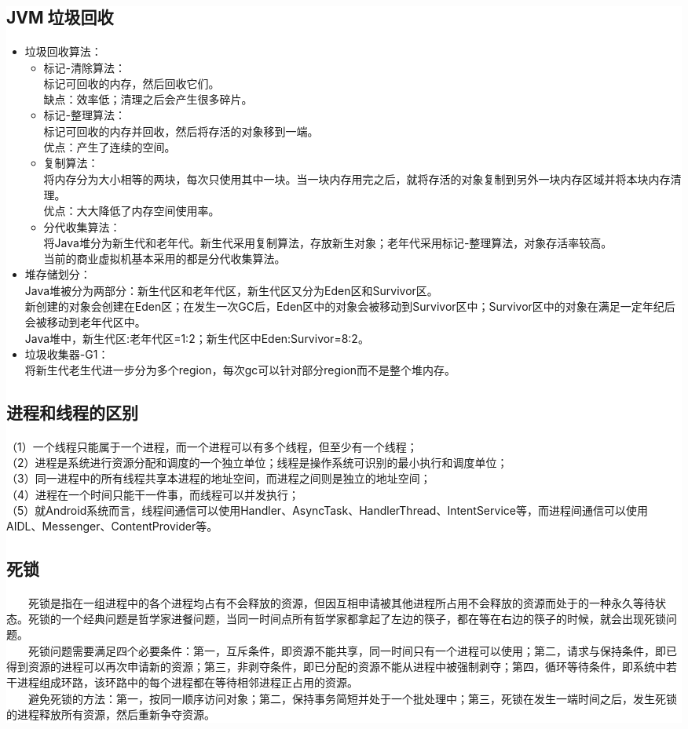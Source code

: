 ## JVM 垃圾回收
* 垃圾回收算法：<br/>
  * 标记-清除算法：<br/>
  标记可回收的内存，然后回收它们。<br/>
  缺点：效率低；清理之后会产生很多碎片。
  * 标记-整理算法：<br/>
  标记可回收的内存并回收，然后将存活的对象移到一端。<br/>
  优点：产生了连续的空间。
  * 复制算法：<br/>
  将内存分为大小相等的两块，每次只使用其中一块。当一块内存用完之后，就将存活的对象复制到另外一块内存区域并将本块内存清理。<br/>
  优点：大大降低了内存空间使用率。
  * 分代收集算法：<br/>
  将Java堆分为新生代和老年代。新生代采用复制算法，存放新生对象；老年代采用标记-整理算法，对象存活率较高。<br/>
  当前的商业虚拟机基本采用的都是分代收集算法。
* 堆存储划分：<br/>
Java堆被分为两部分：新生代区和老年代区，新生代区又分为Eden区和Survivor区。<br/>
新创建的对象会创建在Eden区；在发生一次GC后，Eden区中的对象会被移动到Survivor区中；Survivor区中的对象在满足一定年纪后会被移动到老年代区中。<br/>
Java堆中，新生代区:老年代区=1:2；新生代区中Eden:Survivor=8:2。
* 垃圾收集器-G1：<br/>
  将新生代老生代进一步分为多个region，每次gc可以针对部分region而不是整个堆内存。

## 进程和线程的区别
（1）一个线程只能属于一个进程，而一个进程可以有多个线程，但至少有一个线程；<br/>
（2）进程是系统进行资源分配和调度的一个独立单位；线程是操作系统可识别的最小执行和调度单位；<br/>
（3）同一进程中的所有线程共享本进程的地址空间，而进程之间则是独立的地址空间；<br/>
（4）进程在一个时间只能干一件事，而线程可以并发执行；<br/>
（5）就Android系统而言，线程间通信可以使用Handler、AsyncTask、HandlerThread、IntentService等，而进程间通信可以使用AIDL、Messenger、ContentProvider等。

## 死锁
&emsp;&emsp;死锁是指在一组进程中的各个进程均占有不会释放的资源，但因互相申请被其他进程所占用不会释放的资源而处于的一种永久等待状态。死锁的一个经典问题是哲学家进餐问题，当同一时间点所有哲学家都拿起了左边的筷子，都在等在右边的筷子的时候，就会出现死锁问题。<br/>
&emsp;&emsp;死锁问题需要满足四个必要条件：第一，互斥条件，即资源不能共享，同一时间只有一个进程可以使用；第二，请求与保持条件，即已得到资源的进程可以再次申请新的资源；第三，非剥夺条件，即已分配的资源不能从进程中被强制剥夺；第四，循环等待条件，即系统中若干进程组成环路，该环路中的每个进程都在等待相邻进程正占用的资源。<br/>
&emsp;&emsp;避免死锁的方法：第一，按同一顺序访问对象；第二，保持事务简短并处于一个批处理中；第三，死锁在发生一端时间之后，发生死锁的进程释放所有资源，然后重新争夺资源。